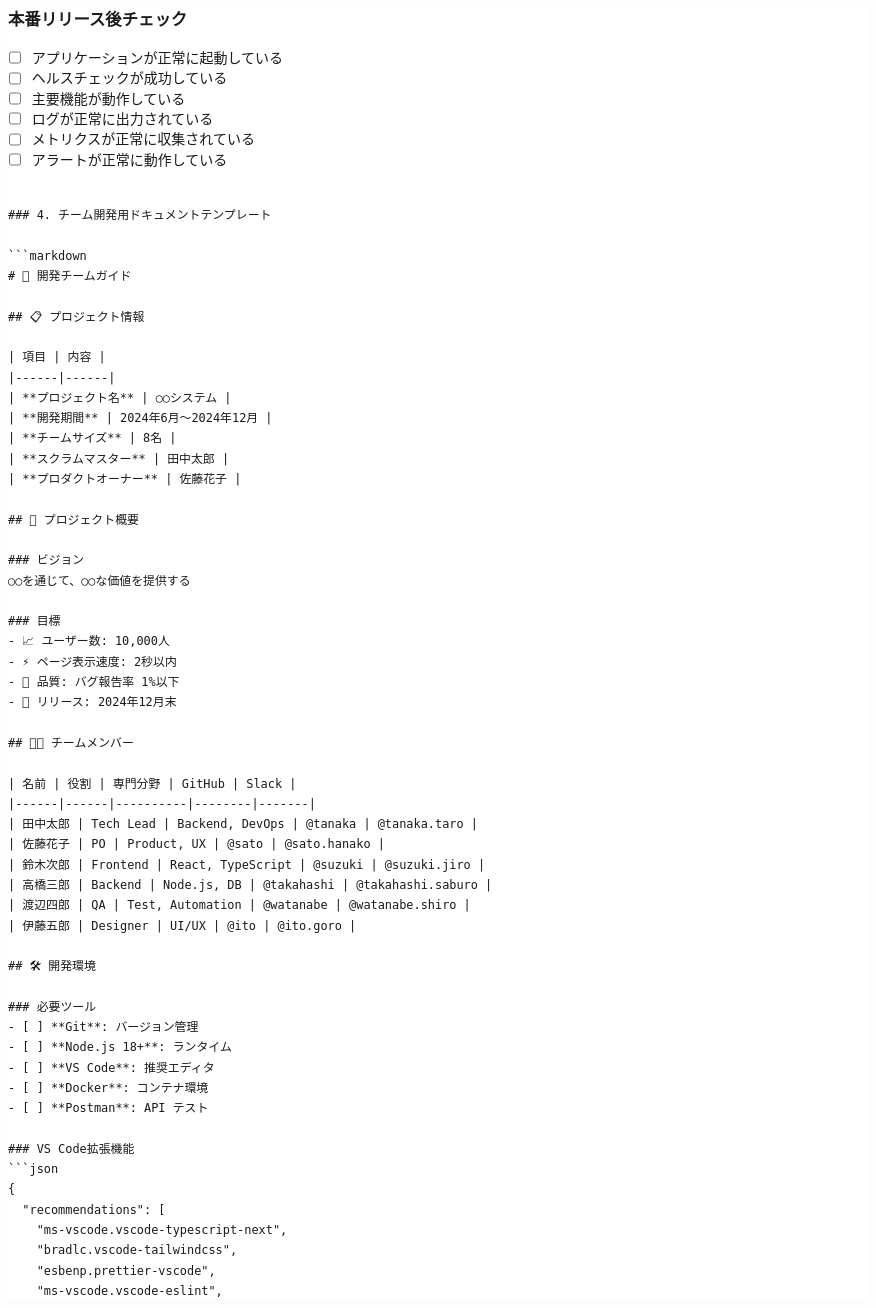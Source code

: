### 本番リリース後チェック
- [ ] アプリケーションが正常に起動している
- [ ] ヘルスチェックが成功している
- [ ] 主要機能が動作している
- [ ] ログが正常に出力されている
- [ ] メトリクスが正常に収集されている
- [ ] アラートが正常に動作している
```

### 4. チーム開発用ドキュメントテンプレート

```markdown
# 👥 開発チームガイド

## 📋 プロジェクト情報

| 項目 | 内容 |
|------|------|
| **プロジェクト名** | ○○システム |
| **開発期間** | 2024年6月〜2024年12月 |
| **チームサイズ** | 8名 |
| **スクラムマスター** | 田中太郎 |
| **プロダクトオーナー** | 佐藤花子 |

## 🎯 プロジェクト概要

### ビジョン
○○を通じて、○○な価値を提供する

### 目標
- 📈 ユーザー数: 10,000人
- ⚡ ページ表示速度: 2秒以内
- 💯 品質: バグ報告率 1%以下
- 🚀 リリース: 2024年12月末

## 👨‍💻 チームメンバー

| 名前 | 役割 | 専門分野 | GitHub | Slack |
|------|------|----------|--------|-------|
| 田中太郎 | Tech Lead | Backend, DevOps | @tanaka | @tanaka.taro |
| 佐藤花子 | PO | Product, UX | @sato | @sato.hanako |
| 鈴木次郎 | Frontend | React, TypeScript | @suzuki | @suzuki.jiro |
| 高橋三郎 | Backend | Node.js, DB | @takahashi | @takahashi.saburo |
| 渡辺四郎 | QA | Test, Automation | @watanabe | @watanabe.shiro |
| 伊藤五郎 | Designer | UI/UX | @ito | @ito.goro |

## 🛠️ 開発環境

### 必要ツール
- [ ] **Git**: バージョン管理
- [ ] **Node.js 18+**: ランタイム
- [ ] **VS Code**: 推奨エディタ
- [ ] **Docker**: コンテナ環境
- [ ] **Postman**: API テスト

### VS Code拡張機能
```json
{
  "recommendations": [
    "ms-vscode.vscode-typescript-next",
    "bradlc.vscode-tailwindcss",
    "esbenp.prettier-vscode",
    "ms-vscode.vscode-eslint",
```

[1]: https://github.com
[2]: https://docs.github.com
[architecture]: ./images/architecture.png "システムアーキテクチャ"